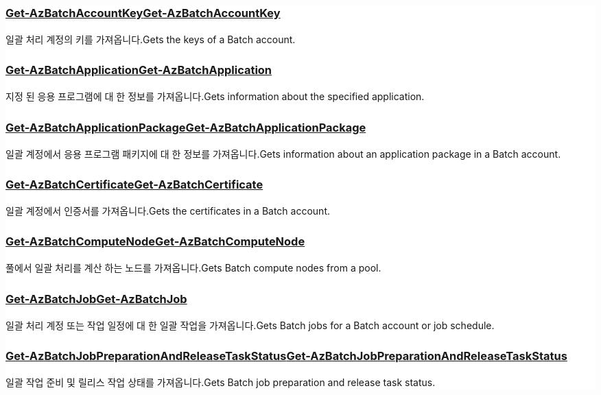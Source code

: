 ### [<span data-ttu-id="44657-125">Get-AzBatchAccountKey</span><span class="sxs-lookup"><span data-stu-id="44657-125">Get-AzBatchAccountKey</span></span>](Get-AzBatchAccountKey.md)
<span data-ttu-id="44657-126">일괄 처리 계정의 키를 가져옵니다.</span><span class="sxs-lookup"><span data-stu-id="44657-126">Gets the keys of a Batch account.</span></span>

### [<span data-ttu-id="44657-127">Get-AzBatchApplication</span><span class="sxs-lookup"><span data-stu-id="44657-127">Get-AzBatchApplication</span></span>](Get-AzBatchApplication.md)
<span data-ttu-id="44657-128">지정 된 응용 프로그램에 대 한 정보를 가져옵니다.</span><span class="sxs-lookup"><span data-stu-id="44657-128">Gets information about the specified application.</span></span>

### [<span data-ttu-id="44657-129">Get-AzBatchApplicationPackage</span><span class="sxs-lookup"><span data-stu-id="44657-129">Get-AzBatchApplicationPackage</span></span>](Get-AzBatchApplicationPackage.md)
<span data-ttu-id="44657-130">일괄 계정에서 응용 프로그램 패키지에 대 한 정보를 가져옵니다.</span><span class="sxs-lookup"><span data-stu-id="44657-130">Gets information about an application package in a Batch account.</span></span>

### [<span data-ttu-id="44657-131">Get-AzBatchCertificate</span><span class="sxs-lookup"><span data-stu-id="44657-131">Get-AzBatchCertificate</span></span>](Get-AzBatchCertificate.md)
<span data-ttu-id="44657-132">일괄 계정에서 인증서를 가져옵니다.</span><span class="sxs-lookup"><span data-stu-id="44657-132">Gets the certificates in a Batch account.</span></span>

### [<span data-ttu-id="44657-133">Get-AzBatchComputeNode</span><span class="sxs-lookup"><span data-stu-id="44657-133">Get-AzBatchComputeNode</span></span>](Get-AzBatchComputeNode.md)
<span data-ttu-id="44657-134">풀에서 일괄 처리를 계산 하는 노드를 가져옵니다.</span><span class="sxs-lookup"><span data-stu-id="44657-134">Gets Batch compute nodes from a pool.</span></span>

### [<span data-ttu-id="44657-135">Get-AzBatchJob</span><span class="sxs-lookup"><span data-stu-id="44657-135">Get-AzBatchJob</span></span>](Get-AzBatchJob.md)
<span data-ttu-id="44657-136">일괄 처리 계정 또는 작업 일정에 대 한 일괄 작업을 가져옵니다.</span><span class="sxs-lookup"><span data-stu-id="44657-136">Gets Batch jobs for a Batch account or job schedule.</span></span>

### [<span data-ttu-id="44657-137">Get-AzBatchJobPreparationAndReleaseTaskStatus</span><span class="sxs-lookup"><span data-stu-id="44657-137">Get-AzBatchJobPreparationAndReleaseTaskStatus</span></span>](Get-AzBatchJobPreparationAndReleaseTaskStatus.md)
<span data-ttu-id="44657-138">일괄 작업 준비 및 릴리스 작업 상태를 가져옵니다.</span><span class="sxs-lookup"><span data-stu-id="44657-138">Gets Batch job preparation and release task status.</span></span>
